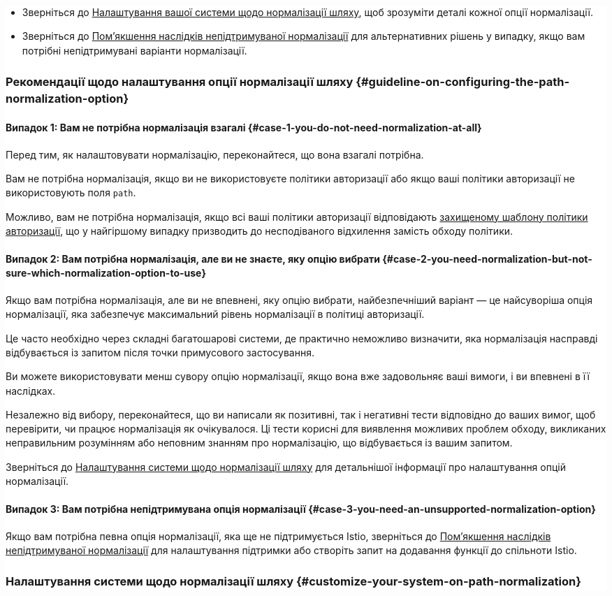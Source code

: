 - Зверніться до [Налаштування вашої системи щодо нормалізації шляху](/docs/ops/best-practices/security/#customize-your-system-on-path-normalization), щоб зрозуміти деталі кожної опції нормалізації.

- Зверніться до [Помʼякшення наслідків непідтримуваної нормалізації](/docs/ops/best-practices/security/#mitigation-for-unsupported-normalization) для альтернативних рішень у випадку, якщо вам потрібні непідтримувані варіанти нормалізації.

### Рекомендації щодо налаштування опції нормалізації шляху {#guideline-on-configuring-the-path-normalization-option}

#### Випадок 1: Вам не потрібна нормалізація взагалі {#case-1-you-do-not-need-normalization-at-all}

Перед тим, як налаштовувати нормалізацію, переконайтеся, що вона взагалі потрібна.

Вам не потрібна нормалізація, якщо ви не використовуєте політики авторизації або якщо ваші політики авторизації не використовують поля `path`.

Можливо, вам не потрібна нормалізація, якщо всі ваші політики авторизації відповідають [захищеному шаблону політики авторизації](/docs/ops/best-practices/security/#safer-authorization-policy-patterns), що у найгіршому випадку призводить до несподіваного відхилення замість обходу політики.

#### Випадок 2: Вам потрібна нормалізація, але ви не знаєте, яку опцію вибрати {#case-2-you-need-normalization-but-not-sure-which-normalization-option-to-use}

Якщо вам потрібна нормалізація, але ви не впевнені, яку опцію вибрати, найбезпечніший варіант — це найсуворіша опція нормалізації, яка забезпечує максимальний рівень нормалізації в політиці авторизації.

Це часто необхідно через складні багатошарові системи, де практично неможливо визначити, яка нормалізація насправді відбувається із запитом після точки примусового застосування.

Ви можете використовувати менш сувору опцію нормалізації, якщо вона вже задовольняє ваші вимоги, і ви впевнені в її наслідках.

Незалежно від вибору, переконайтеся, що ви написали як позитивні, так і негативні тести відповідно до ваших вимог, щоб перевірити, чи працює нормалізація як очікувалося. Ці тести корисні для виявлення можливих проблем обходу, викликаних неправильним розумінням або неповним знанням про нормалізацію, що відбувається із вашим запитом.

Зверніться до [Налаштування системи щодо нормалізації шляху](/docs/ops/best-practices/security/#customize-your-system-on-path-normalization) для детальнішої інформації про налаштування опцій нормалізації.

#### Випадок 3: Вам потрібна непідтримувана опція нормалізації {#case-3-you-need-an-unsupported-normalization-option}

Якщо вам потрібна певна опція нормалізації, яка ще не підтримується Istio, зверніться до [Помʼякшення наслідків непідтримуваної нормалізації](/docs/ops/best-practices/security/#mitigation-for-unsupported-normalization) для налаштування підтримки або створіть запит на додавання функції до спільноти Istio.

### Налаштування системи щодо нормалізації шляху {#customize-your-system-on-path-normalization}
